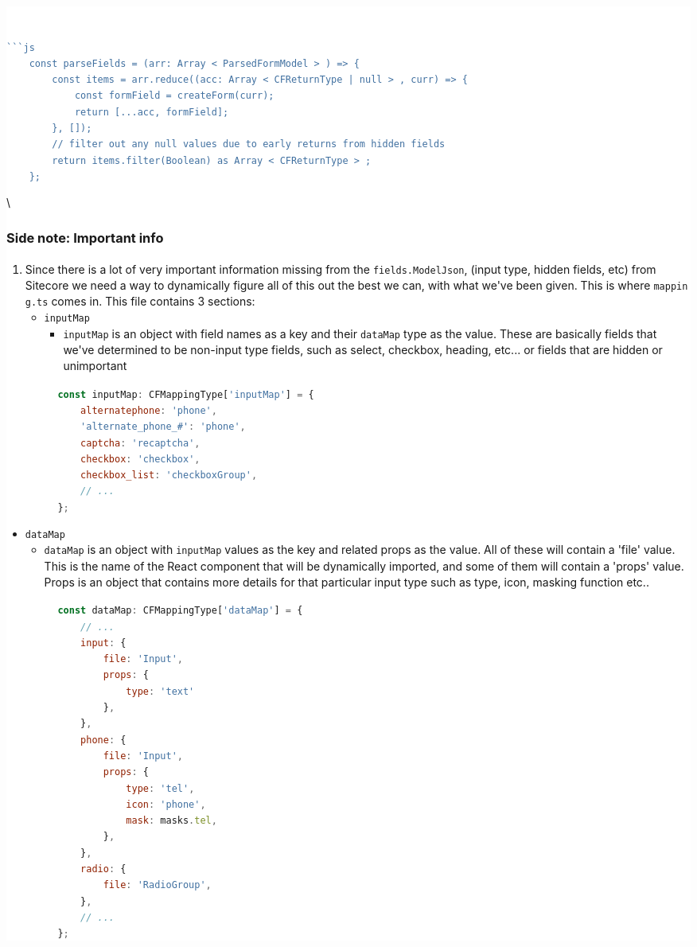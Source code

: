 ````typescript
    

```js
    const parseFields = (arr: Array < ParsedFormModel > ) => {
        const items = arr.reduce((acc: Array < CFReturnType | null > , curr) => {
            const formField = createForm(curr);
            return [...acc, formField];
        }, []);
        // filter out any null values due to early returns from hidden fields
        return items.filter(Boolean) as Array < CFReturnType > ;
    };
````

\\

### Side note: Important info

1. Since there is a lot of very important information missing from the `fields.ModelJson`, (input type, hidden fields, etc) from Sitecore we need a way to dynamically figure all of this out the best we can, with what we've been given. This is where `mapping.ts` comes in. This file contains 3 sections:
   * `inputMap`
     * `inputMap` is an object with field names as a key and their `dataMap` type as the value. These are basically fields that we've determined to be non-input type fields, such as select, checkbox, heading, etc... or fields that are hidden or unimportant

```js
         const inputMap: CFMappingType['inputMap'] = {
             alternatephone: 'phone',
             'alternate_phone_#': 'phone',
             captcha: 'recaptcha',
             checkbox: 'checkbox',
             checkbox_list: 'checkboxGroup',
             // ...
         };
```

* `dataMap`
  * `dataMap` is an object with `inputMap` values as the key and related props as the value. All of these will contain a 'file' value. This is the name of the React component that will be dynamically imported, and some of them will contain a 'props' value. Props is an object that contains more details for that particular input type such as type, icon, masking function etc..

```js
         const dataMap: CFMappingType['dataMap'] = {
             // ...
             input: {
                 file: 'Input',
                 props: {
                     type: 'text'
                 },
             },
             phone: {
                 file: 'Input',
                 props: {
                     type: 'tel',
                     icon: 'phone',
                     mask: masks.tel,
                 },
             },
             radio: {
                 file: 'RadioGroup',
             },
             // ...
         };
```